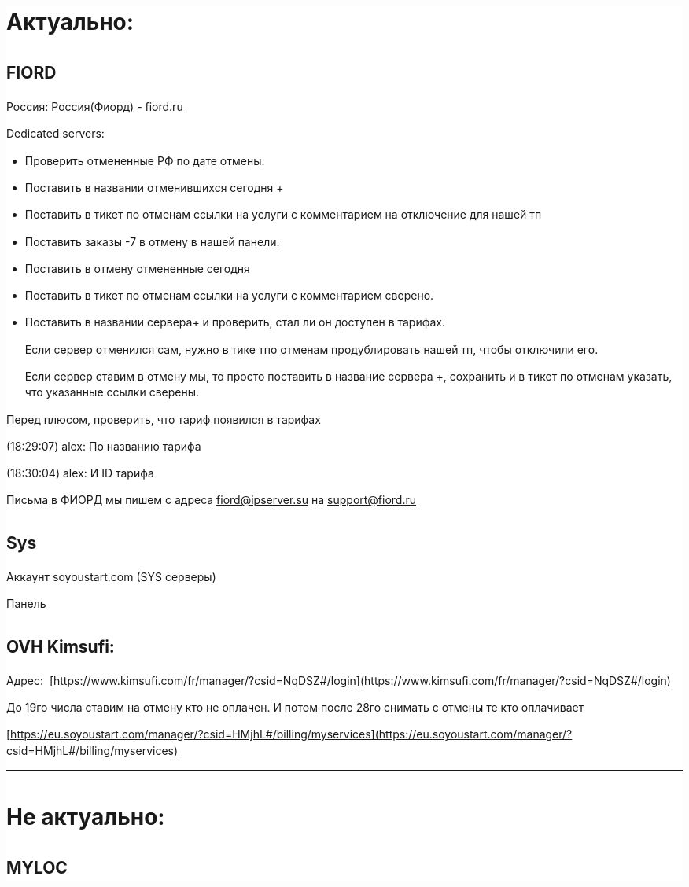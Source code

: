 # Актуально: 
## FIORD

Россия: [Россия(Фиорд) - fiord.ru](https://dokuwiki.ipserver.su:8558/doku.php?id=locations:fiord)

Dedicated servers:

- Проверить отмененные РФ по дате отмены.
- Поставить в названии отменившихся сегодня +
- Поставить в тикет по отменам ссылки на услуги с комментарием на отключение для нашей тп
- Поставить заказы -7 в отмену в нашей панели.
- Поставить в отмену отмененные сегодня
- Поставить в тикет по отменам ссылки на услуги с комментарием сверено.

- Поставить в названии сервера+ и проверить, стал ли он доступен в тарифах.  
      
    Если сервер отменился сам, нужно в тике тпо отменам продублировать нашей тп, чтобы отключили его.  
      
    Если сервер ставим в отмену мы, то просто поставить в название сервера +, сохранить и в тикет по отменам указать, что указанные ссылки сверены.

Перед плюсом, проверить, что тариф появился в тарифах

(18:29:07) alex: По названию тарифа

(18:30:04) alex: И ID тарифа

Письма в ФИОРД мы пишем с адреса [fiord@ipserver.su](mailto:fiord@ipserver.su) на [support@fiord.ru](mailto:support@fiord.ru)

## Sys

Аккаунт soyoustart.com (SYS серверы)

[Панель](https://eu.soyoustart.com/manager/#/login)

## OVH Kimsufi:

Адрес:  [https://www.kimsufi.com/fr/manager/?csid=NqDSZ#/login](https://www.kimsufi.com/fr/manager/?csid=NqDSZ#/login)

До 19го числа ставим на отмену кто не оплачен. И потом после 28го снимать с отмены те кто оплачивает

[https://eu.soyoustart.com/manager/?csid=HMjhL#/billing/myservices](https://eu.soyoustart.com/manager/?csid=HMjhL#/billing/myservices)

------------------------------------------------------------------------

# Не актуально:

## MYLOC
